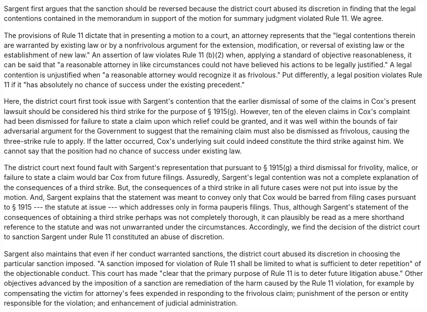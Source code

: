 Sargent first argues that the sanction should be reversed because the
district court abused its discretion in finding that the legal
contentions contained in the memorandum in support of the motion for
summary judgment violated Rule 11. We agree.

The provisions of Rule 11 dictate that in presenting a motion to a
court, an attorney represents that the "legal contentions therein are
warranted by existing law or by a nonfrivolous argument for the
extension, modification, or reversal of existing law or the
establishment of new law." An assertion of law violates Rule 11 (b)(2)
when, applying a standard of objective reasonableness, it can be said
that "a reasonable attorney in like circumstances could not have
believed his actions to be legally justified." A legal contention is
unjustified when "a reasonable attorney would recognize it as
frivolous." Put differently, a legal position violates Rule 11 if it
"has absolutely no chance of success under the existing precedent."

Here, the district court first took issue with Sargent's contention
that the earlier dismissal of some of the claims in Cox's present
lawsuit should be considered his third strike for the purpose of §
1915(g). However, ten of the eleven claims in Cox's complaint had been
dismissed for failure to state a claim upon which relief could be
granted, and it was well within the bounds of fair adversarial argument
for the Government to suggest that the remaining claim must also be
dismissed as frivolous, causing the three-strike rule to apply. If the
latter occurred, Cox's underlying suit could indeed constitute the third
strike against him. We cannot say that the position had no chance of
success under existing law.




The district court next found fault with Sargent's representation that
pursuant to § 1915(g) a third dismissal for frivolity, malice, or
failure to state a claim would bar Cox from future filings. Assuredly,
Sargent's legal contention was not a complete explanation of the
consequences of a third strike. But, the consequences of a third strike
in all future cases were not put into issue by the motion. And, Sargent
explains that the statement was meant to convey only that Cox would be
barred from filing cases pursuant to § 1915 --- the statute at issue ---
which addresses only in forma pauperis filings. Thus, although Sargent's
statement of the consequences of obtaining a third strike perhaps was
not completely thorough, it can plausibly be read as a mere shorthand
reference to the statute and was not unwarranted under the
circumstances. Accordingly, we find the decision of the district court
to sanction Sargent under Rule 11 constituted an abuse of discretion.

Sargent also maintains that even if her conduct warranted sanctions, the
district court abused its discretion in choosing the particular sanction
imposed. "A sanction imposed for violation of Rule 11 shall be limited
to what is sufficient to deter repetition" of the objectionable conduct.
This court has made "clear that the primary purpose of Rule 11 is to
deter future litigation abuse." Other objectives advanced by the
imposition of a sanction are remediation of the harm caused by the Rule
11 violation, for example by compensating the victim for attorney's fees
expended in responding to the frivolous claim; punishment of the person
or entity responsible for the violation; and enhancement of judicial
administration.
